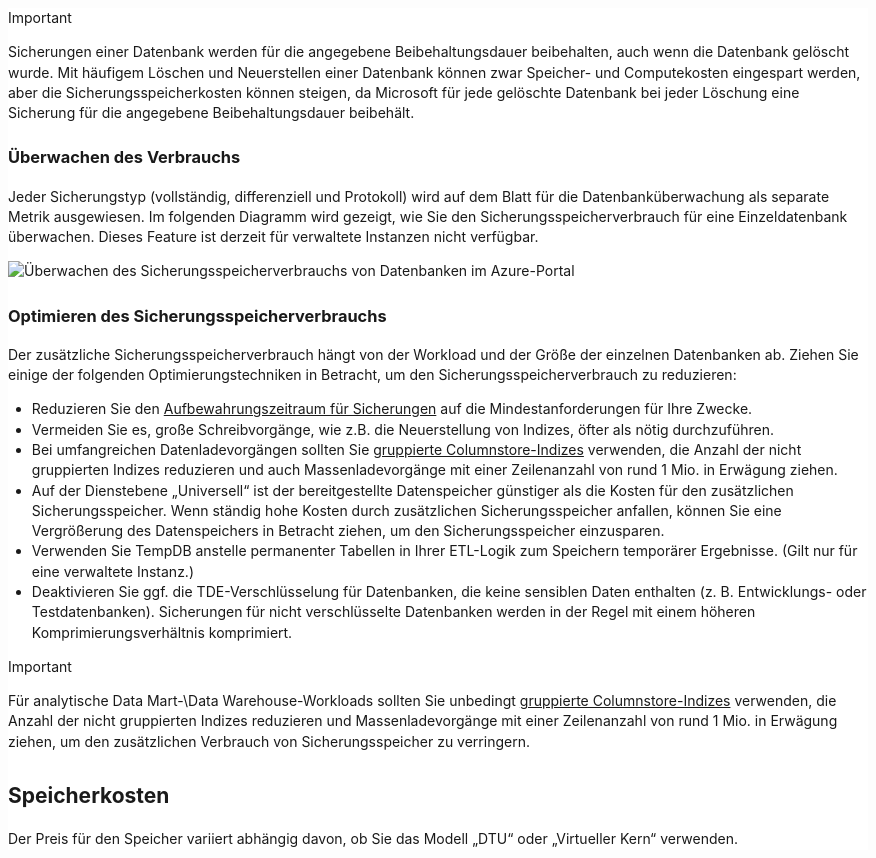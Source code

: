    > [!IMPORTANT]
   > Sicherungen einer Datenbank werden für die angegebene Beibehaltungsdauer beibehalten, auch wenn die Datenbank gelöscht wurde. Mit häufigem Löschen und Neuerstellen einer Datenbank können zwar Speicher- und Computekosten eingespart werden, aber die Sicherungsspeicherkosten können steigen, da Microsoft für jede gelöschte Datenbank bei jeder Löschung eine Sicherung für die angegebene Beibehaltungsdauer beibehält.

### <a name="monitor-consumption"></a>Überwachen des Verbrauchs

Jeder Sicherungstyp (vollständig, differenziell und Protokoll) wird auf dem Blatt für die Datenbanküberwachung als separate Metrik ausgewiesen. Im folgenden Diagramm wird gezeigt, wie Sie den Sicherungsspeicherverbrauch für eine Einzeldatenbank überwachen. Dieses Feature ist derzeit für verwaltete Instanzen nicht verfügbar.

![Überwachen des Sicherungsspeicherverbrauchs von Datenbanken im Azure-Portal](media/sql-database-automated-backup/backup-metrics.png)

### <a name="fine-tune-backup-storage-consumption"></a>Optimieren des Sicherungsspeicherverbrauchs

Der zusätzliche Sicherungsspeicherverbrauch hängt von der Workload und der Größe der einzelnen Datenbanken ab. Ziehen Sie einige der folgenden Optimierungstechniken in Betracht, um den Sicherungsspeicherverbrauch zu reduzieren:

* Reduzieren Sie den [Aufbewahrungszeitraum für Sicherungen](#change-the-pitr-backup-retention-period-by-using-the-azure-portal) auf die Mindestanforderungen für Ihre Zwecke.
* Vermeiden Sie es, große Schreibvorgänge, wie z.B. die Neuerstellung von Indizes, öfter als nötig durchzuführen.
* Bei umfangreichen Datenladevorgängen sollten Sie [gruppierte Columnstore-Indizes](https://docs.microsoft.com/sql/database-engine/using-clustered-columnstore-indexes) verwenden, die Anzahl der nicht gruppierten Indizes reduzieren und auch Massenladevorgänge mit einer Zeilenanzahl von rund 1 Mio. in Erwägung ziehen.
* Auf der Dienstebene „Universell“ ist der bereitgestellte Datenspeicher günstiger als die Kosten für den zusätzlichen Sicherungsspeicher. Wenn ständig hohe Kosten durch zusätzlichen Sicherungsspeicher anfallen, können Sie eine Vergrößerung des Datenspeichers in Betracht ziehen, um den Sicherungsspeicher einzusparen.
* Verwenden Sie TempDB anstelle permanenter Tabellen in Ihrer ETL-Logik zum Speichern temporärer Ergebnisse. (Gilt nur für eine verwaltete Instanz.)
* Deaktivieren Sie ggf. die TDE-Verschlüsselung für Datenbanken, die keine sensiblen Daten enthalten (z. B. Entwicklungs- oder Testdatenbanken). Sicherungen für nicht verschlüsselte Datenbanken werden in der Regel mit einem höheren Komprimierungsverhältnis komprimiert.

> [!IMPORTANT]
> Für analytische Data Mart-\Data Warehouse-Workloads sollten Sie unbedingt [gruppierte Columnstore-Indizes](https://docs.microsoft.com/sql/database-engine/using-clustered-columnstore-indexes) verwenden, die Anzahl der nicht gruppierten Indizes reduzieren und Massenladevorgänge mit einer Zeilenanzahl von rund 1 Mio. in Erwägung ziehen, um den zusätzlichen Verbrauch von Sicherungsspeicher zu verringern.

## <a name="storage-costs"></a>Speicherkosten

Der Preis für den Speicher variiert abhängig davon, ob Sie das Modell „DTU“ oder „Virtueller Kern“ verwenden.
